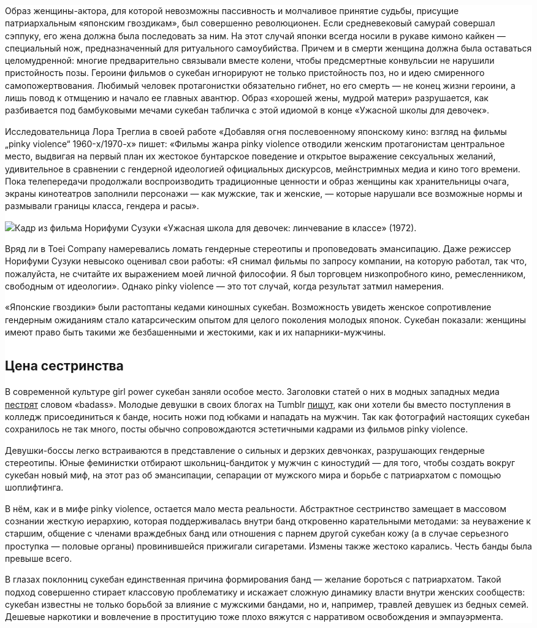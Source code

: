Образ женщины-актора, для которой невозможны пассивность и молчаливое принятие судьбы, присущие патриархальным «японским гвоздикам», был совершенно революционен. Если средневековый самурай совершал сэппуку‌, его жена должна была последовать за ним. На этот случай японки всегда носили в рукаве кимоно кайкен — специальный нож, предназначенный для ритуального самоубийства. Причем и в смерти женщина должна была оставаться целомудренной: многие предварительно связывали вместе колени, чтобы предсмертные конвульсии не нарушили пристойность позы. Героини фильмов о сукебан игнорируют не только пристойность поз, но и идею смиренного самопожертвования. Любимый человек протагонистки обязательно гибнет, но его смерть — не конец жизни героини, а лишь повод к отмщению и начало ее главных авантюр. Образ «хорошей жены, мудрой матери» разрушается, как разбивается под бамбуковыми мечами сукебан табличка с этой идиомой в конце «Ужасной школы для девочек».  


Исследовательница Лора Треглиа в своей работе «Добавляя огня послевоенному японскому кино: взгляд на фильмы „pinky violence“ 1960-х/1970-х» пишет: «Фильмы жанра pinky violence отводили женским протагонистам центральное место, выдвигая на первый план их жестокое бунтарское поведение и открытое выражение сексуальных желаний, удивительное в сравнении с гендерной идеологией официальных дискурсов, мейнстримных медиа и кино того времени. Пока телепередачи продолжали воспроизводить традиционные ценности и образ женщины как хранительницы очага, экраны кинотеатров заполнили персонажи — как мужские, так и женские, — которые нарушали все возможные нормы и размывали границы класса, гендера и расы».

![](https://assets.discours.io/unsafe/900x/production/image/65a23660-cdac-11ea-b798-154c840448f6.jpeg)Кадр из фильма Норифуми Сузуки «Ужасная школа для девочек: линчевание в классе» (1972).

Вряд ли в Toei Company намеревались ломать гендерные стереотипы и проповедовать эмансипацию. Даже режиссер Норифуми Сузуки невысоко оценивал свои работы: «Я снимал фильмы по запросу компании, на которую работал, так что, пожалуйста, не считайте их выражением моей личной философии. Я был торговцем низкопробного кино, ремесленником, свободным от идеологии». Однако pinky violence — это тот случай, когда результат затмил намерения.

«Японские гвоздики» были растоптаны кедами киношных сукебан. Возможность увидеть женское сопротивление гендерным ожиданиям стало катарсическим опытом для целого поколения молодых японок. Сукебан показали: женщины имеют право быть такими же безбашенными и жестокими, как и их напарники-мужчины.

## Цена сестринства

В современной культуре girl power сукебан заняли особое место. Заголовки статей о них в модных западных медиа [пестрят](https://www.dazeddigital.com/fashion/article/28261/1/remembering-japans-badass-70s-schoolgirl-gangs) словом «badass». Молодые девушки в своих блогах на Tumblr [пишут](https://completeutterwonderfulnonsense.tumblr.com/post/182021266223/ive-been-thinking-and-honest-to-god-i-think-i), как они хотели бы вместо поступления в колледж присоединиться к банде, носить ножи под юбками и нападать на мужчин. Так как фотографий настоящих сукебан сохранилось не так много, посты обычно сопровождаются эстетичными кадрами из фильмов pinky violence.

Девушки-боссы легко встраиваются в представление о сильных и дерзких девчонках, разрушающих гендерные стереотипы. Юные феминистки отбирают школьниц-бандиток у мужчин с киностудий — для того, чтобы создать вокруг сукебан новый миф, на этот раз об эмансипации, сепарации от мужского мира и борьбе с патриархатом с помощью шоплифтинга.

В нём, как и в мифе pinky violence, остается мало места реальности. Абстрактное сестринство замещает в массовом сознании жесткую иерархию, которая поддерживалась внутри банд откровенно карательными методами: за неуважение к старшим, общение с членами враждебных банд или отношения с парнем другой сукебан кожу (а в случае серьезного проступка — половые органы) провинившейся прижигали сигаретами. Измены также жестоко карались. Честь банды была превыше всего.

В глазах поклонниц сукебан единственная причина формирования банд — желание бороться с патриархатом. Такой подход совершенно стирает классовую проблематику и искажает сложную динамику власти внутри женских сообществ: сукебан известны не только борьбой за влияние с мужскими бандами, но и, например, травлей девушек из бедных семей. Дешевые наркотики и вовлечение в проституцию тоже плохо вяжутся с нарративом освобождения и эмпауэрмента.
